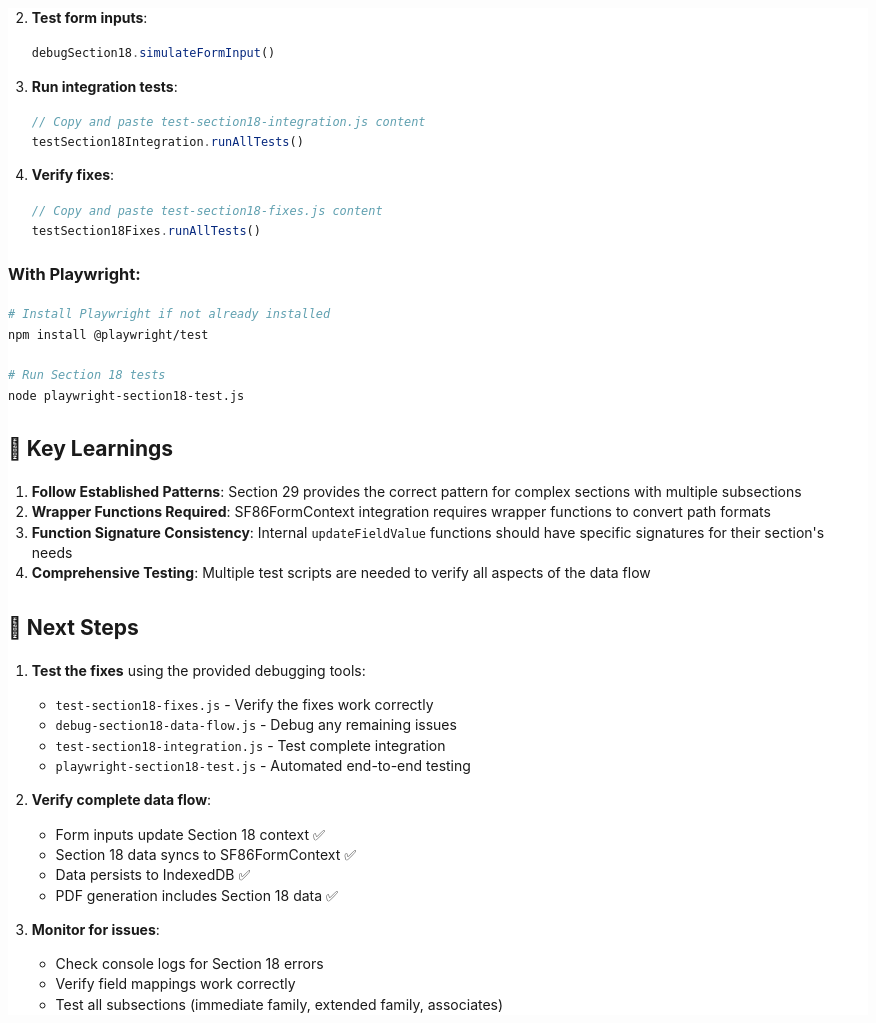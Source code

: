2. **Test form inputs**:
   ```javascript
   debugSection18.simulateFormInput()
   ```

3. **Run integration tests**:
   ```javascript
   // Copy and paste test-section18-integration.js content
   testSection18Integration.runAllTests()
   ```

4. **Verify fixes**:
   ```javascript
   // Copy and paste test-section18-fixes.js content
   testSection18Fixes.runAllTests()
   ```

### With Playwright:

```bash
# Install Playwright if not already installed
npm install @playwright/test

# Run Section 18 tests
node playwright-section18-test.js
```

## 🎯 Key Learnings

1. **Follow Established Patterns**: Section 29 provides the correct pattern for complex sections with multiple subsections
2. **Wrapper Functions Required**: SF86FormContext integration requires wrapper functions to convert path formats
3. **Function Signature Consistency**: Internal `updateFieldValue` functions should have specific signatures for their section's needs
4. **Comprehensive Testing**: Multiple test scripts are needed to verify all aspects of the data flow

## 🔄 Next Steps

1. **Test the fixes** using the provided debugging tools:
   - `test-section18-fixes.js` - Verify the fixes work correctly
   - `debug-section18-data-flow.js` - Debug any remaining issues
   - `test-section18-integration.js` - Test complete integration
   - `playwright-section18-test.js` - Automated end-to-end testing

2. **Verify complete data flow**:
   - Form inputs update Section 18 context ✅
   - Section 18 data syncs to SF86FormContext ✅
   - Data persists to IndexedDB ✅
   - PDF generation includes Section 18 data ✅

3. **Monitor for issues**:
   - Check console logs for Section 18 errors
   - Verify field mappings work correctly
   - Test all subsections (immediate family, extended family, associates)
